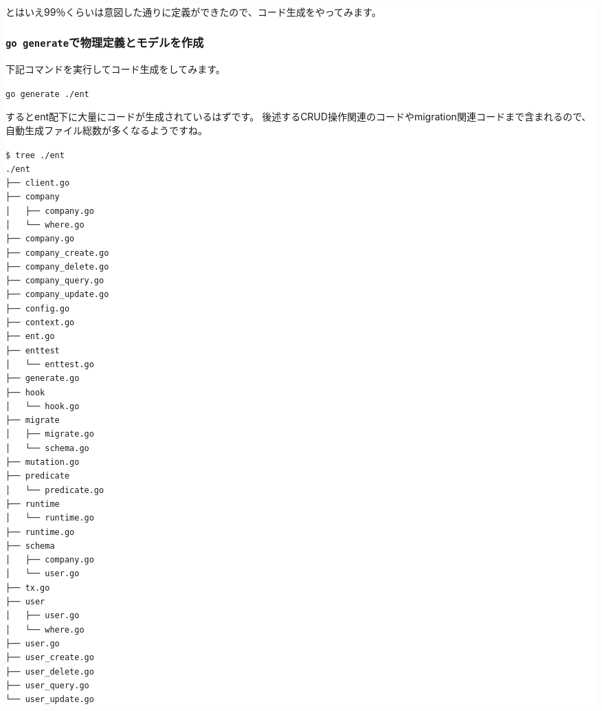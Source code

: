 とはいえ99％くらいは意図した通りに定義ができたので、コード生成をやってみます。

### `go generate`で物理定義とモデルを作成

下記コマンドを実行してコード生成をしてみます。

```sh
go generate ./ent
```

するとent配下に大量にコードが生成されているはずです。
後述するCRUD操作関連のコードやmigration関連コードまで含まれるので、自動生成ファイル総数が多くなるようですね。

```zsh
$ tree ./ent
./ent
├── client.go
├── company
│   ├── company.go
│   └── where.go
├── company.go
├── company_create.go
├── company_delete.go
├── company_query.go
├── company_update.go
├── config.go
├── context.go
├── ent.go
├── enttest
│   └── enttest.go
├── generate.go
├── hook
│   └── hook.go
├── migrate
│   ├── migrate.go
│   └── schema.go
├── mutation.go
├── predicate
│   └── predicate.go
├── runtime
│   └── runtime.go
├── runtime.go
├── schema
│   ├── company.go
│   └── user.go
├── tx.go
├── user
│   ├── user.go
│   └── where.go
├── user.go
├── user_create.go
├── user_delete.go
├── user_query.go
└── user_update.go
```
